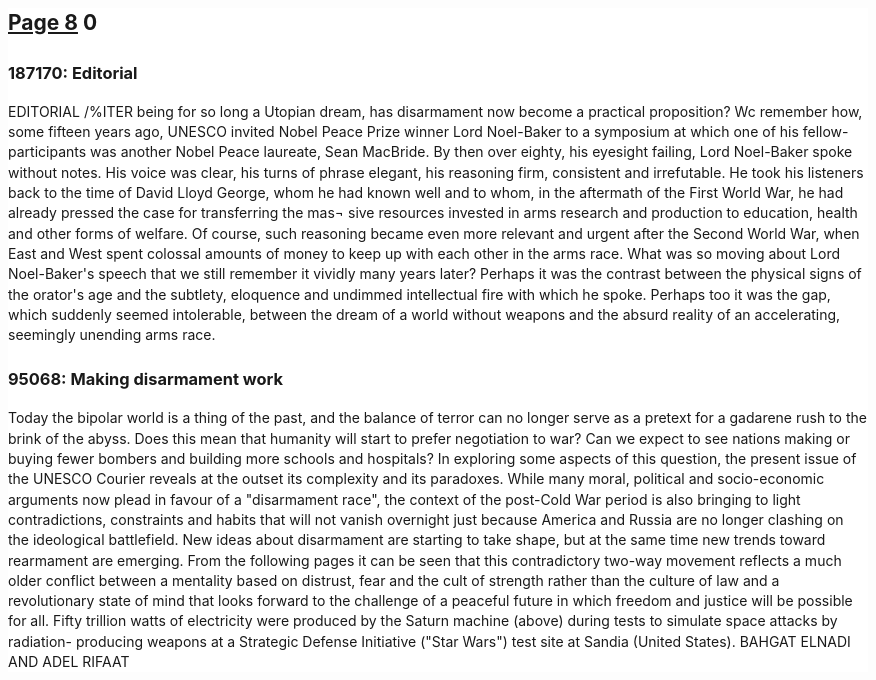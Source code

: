 ## [Page 8](https://demo.humlab.umu.se/courier/095106engo.pdf#page=8) 0

### 187170: Editorial

EDITORIAL
/%ITER being for so long a Utopian dream, has disarmament now
become a practical proposition?
Wc remember how, some fifteen years ago, UNESCO invited Nobel
Peace Prize winner Lord Noel-Baker to a symposium at which one of his
fellow-participants was another Nobel Peace laureate, Sean MacBride. By
then over eighty, his eyesight failing, Lord Noel-Baker spoke without notes.
His voice was clear, his turns of phrase elegant, his reasoning firm, consistent
and irrefutable. He took his listeners back to the time of David Lloyd
George, whom he had known well and to whom, in the aftermath of the
First World War, he had already pressed the case for transferring the mas¬
sive resources invested in arms research and production to education,
health and other forms of welfare. Of course, such reasoning became
even more relevant and urgent after the Second World War, when East and
West spent colossal amounts of money to keep up with each other in the
arms race.
What was so moving about Lord Noel-Baker's speech that we still
remember it vividly many years later? Perhaps it was the contrast between
the physical signs of the orator's age and the subtlety, eloquence and
undimmed intellectual fire with which he spoke. Perhaps too it was the gap,
which suddenly seemed intolerable, between the dream of a world without
weapons and the absurd reality of an accelerating, seemingly unending arms
race.


### 95068: Making disarmament work

Today the bipolar world is a thing of the past, and the balance of
terror can no longer serve as a pretext for a gadarene rush to the brink of
the abyss. Does this mean that humanity will start to prefer negotiation to
war? Can we expect to see nations making or buying fewer bombers and
building more schools and hospitals?
In exploring some aspects of this question, the present issue of the
UNESCO Courier reveals at the outset its complexity and its paradoxes.
While many moral, political and socio-economic arguments now plead in
favour of a "disarmament race", the context of the post-Cold War period
is also bringing to light contradictions, constraints and habits that will not
vanish overnight just because America and Russia are no longer clashing
on the ideological battlefield.
New ideas about disarmament are starting to take shape, but at the same
time new trends toward rearmament are emerging. From the following
pages it can be seen that this contradictory two-way movement reflects a
much older conflict between a mentality based on distrust, fear and the cult
of strength rather than the culture of law and a revolutionary state of mind
that looks forward to the challenge of a peaceful future in which freedom
and justice will be possible for all.
Fifty trillion watts of
electricity were produced by
the Saturn machine (above)
during tests to simulate
space attacks by radiation-
producing weapons at a
Strategic Defense Initiative
("Star Wars") test site at
Sandia (United States).
BAHGAT ELNADI AND ADEL RIFAAT
